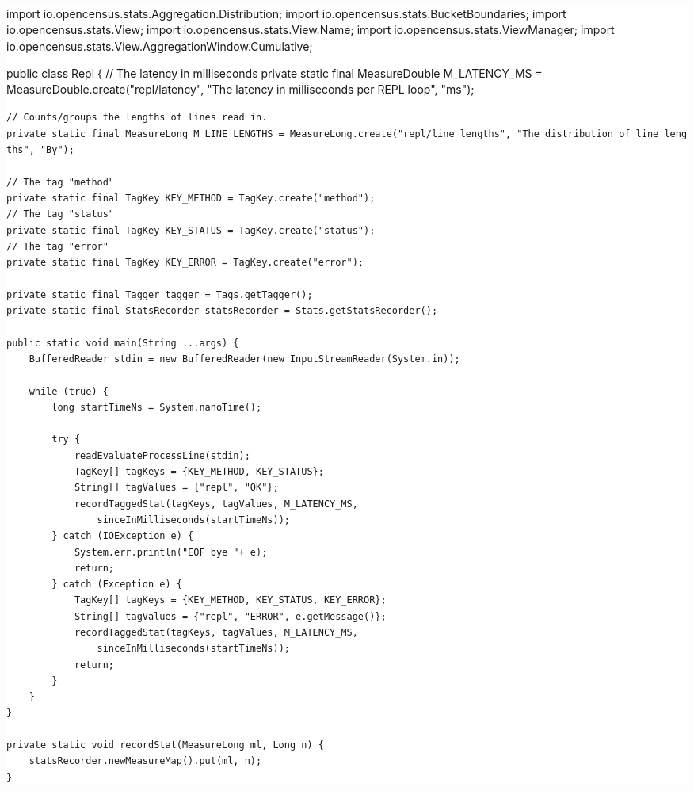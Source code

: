 import io.opencensus.stats.Aggregation.Distribution;
import io.opencensus.stats.BucketBoundaries;
import io.opencensus.stats.View;
import io.opencensus.stats.View.Name;
import io.opencensus.stats.ViewManager;
import io.opencensus.stats.View.AggregationWindow.Cumulative;

public class Repl {
    // The latency in milliseconds
    private static final MeasureDouble M_LATENCY_MS = MeasureDouble.create("repl/latency", "The latency in milliseconds per REPL loop", "ms");

    // Counts/groups the lengths of lines read in.
    private static final MeasureLong M_LINE_LENGTHS = MeasureLong.create("repl/line_lengths", "The distribution of line lengths", "By");

    // The tag "method"
    private static final TagKey KEY_METHOD = TagKey.create("method");
    // The tag "status"
    private static final TagKey KEY_STATUS = TagKey.create("status");
    // The tag "error"
    private static final TagKey KEY_ERROR = TagKey.create("error");

    private static final Tagger tagger = Tags.getTagger();
    private static final StatsRecorder statsRecorder = Stats.getStatsRecorder();

    public static void main(String ...args) {
        BufferedReader stdin = new BufferedReader(new InputStreamReader(System.in));

        while (true) {
            long startTimeNs = System.nanoTime();

            try {
                readEvaluateProcessLine(stdin);
                TagKey[] tagKeys = {KEY_METHOD, KEY_STATUS};
                String[] tagValues = {"repl", "OK"};
                recordTaggedStat(tagKeys, tagValues, M_LATENCY_MS,
                    sinceInMilliseconds(startTimeNs));
            } catch (IOException e) {
                System.err.println("EOF bye "+ e);
                return;
            } catch (Exception e) {
                TagKey[] tagKeys = {KEY_METHOD, KEY_STATUS, KEY_ERROR};
                String[] tagValues = {"repl", "ERROR", e.getMessage()};
                recordTaggedStat(tagKeys, tagValues, M_LATENCY_MS,
                    sinceInMilliseconds(startTimeNs));
                return;
            }
        }
    }

    private static void recordStat(MeasureLong ml, Long n) {
        statsRecorder.newMeasureMap().put(ml, n);
    }
